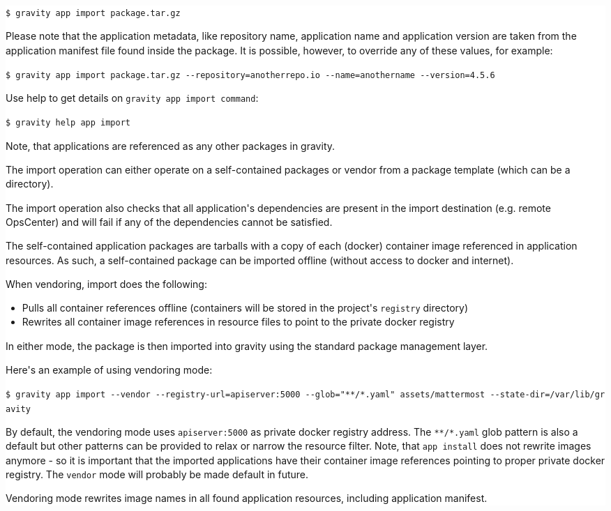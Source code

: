 ```shell
$ gravity app import package.tar.gz
```

Please note that the application metadata, like repository name, application
name and application version are taken from the application manifest file found
inside the package. It is possible, however, to override any of these values,
for example:

```shell
$ gravity app import package.tar.gz --repository=anotherrepo.io --name=anothername --version=4.5.6
```

Use help to get details on `gravity app import command`:

```shell
$ gravity help app import
```

Note, that applications are referenced as any other packages in gravity.

The import operation can either operate on a self-contained packages or vendor
from a package template (which can be a directory).

The import operation also checks that all application's dependencies are
present in the import destination (e.g. remote OpsCenter) and
will fail if any of the dependencies cannot be satisfied.

The self-contained application packages are tarballs with a copy of each
(docker) container image referenced in application resources.  As such, a
self-contained package can be imported offline (without access to docker and
internet).

When vendoring, import does the following:

  * Pulls all container references offline (containers will be stored in the
    project's `registry` directory)
  * Rewrites all container image references in resource files to point to the
    private docker registry

In either mode, the package is then imported into gravity using the standard
package management layer.

Here's an example of using vendoring mode:

```shell
$ gravity app import --vendor --registry-url=apiserver:5000 --glob="**/*.yaml" assets/mattermost --state-dir=/var/lib/gravity
```

By default, the vendoring mode uses `apiserver:5000` as private docker registry
address.  The `**/*.yaml` glob pattern is also a default but other patterns can
be provided to relax or narrow the resource filter.  Note, that `app install`
does not rewrite images anymore - so it is important that the imported
applications have their container image references pointing to proper private
docker registry. The `vendor` mode will probably be made default in future.

Vendoring mode rewrites image names in all found application resources,
including application manifest.
